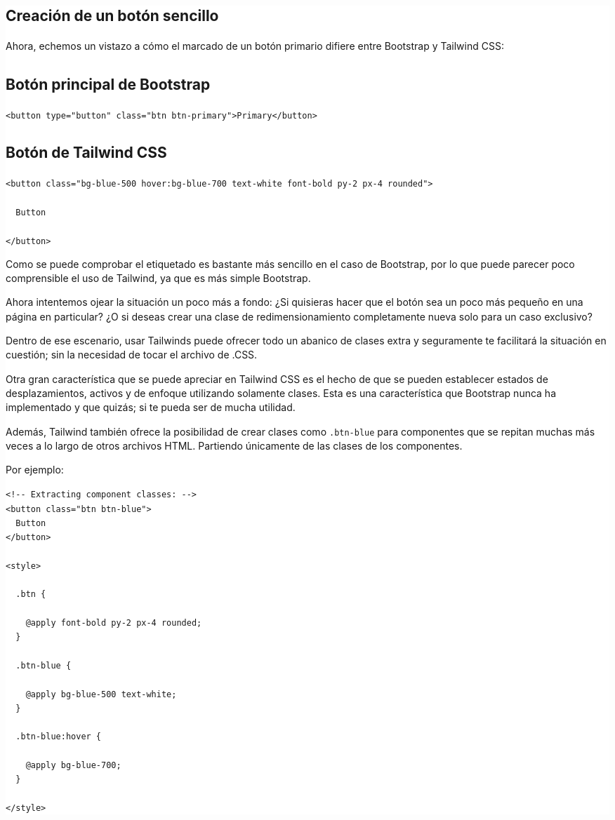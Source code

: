 ## Creación de un botón sencillo

Ahora, echemos un vistazo a cómo el marcado de un botón primario difiere entre Bootstrap y Tailwind CSS:

## **Botón principal de Bootstrap**

```
<button type="button" class="btn btn-primary">Primary</button>
```

## **Botón de Tailwind CSS**

```
<button class="bg-blue-500 hover:bg-blue-700 text-white font-bold py-2 px-4 rounded">

  Button

</button>
```

Como se puede comprobar el etiquetado es bastante más sencillo en el caso de Bootstrap, por lo que puede parecer poco comprensible el uso de Tailwind, ya que es más simple Bootstrap.

Ahora intentemos ojear la situación un poco más a fondo: ¿Si quisieras hacer que el botón sea un poco más pequeño en una página en particular? ¿O si deseas crear una clase de redimensionamiento completamente nueva solo para un caso exclusivo?

Dentro de ese escenario, usar Tailwinds puede ofrecer todo un abanico de clases extra y seguramente te facilitará la situación en cuestión; sin la necesidad de tocar el archivo de .CSS.

Otra gran característica que se puede apreciar en Tailwind CSS es el hecho de que se pueden establecer estados de desplazamientos, activos y de enfoque utilizando solamente clases. Esta es una característica que Bootstrap nunca ha implementado y que quizás; si te pueda ser de mucha utilidad.

Además, Tailwind también ofrece la posibilidad de crear clases como `.btn-blue` para componentes que se repitan muchas más veces a lo largo de otros archivos HTML. Partiendo únicamente de las clases de los componentes.

Por ejemplo:

```
<!-- Extracting component classes: -->
<button class="btn btn-blue">
  Button
</button>

<style>

  .btn {

    @apply font-bold py-2 px-4 rounded;
  }

  .btn-blue {

    @apply bg-blue-500 text-white;
  }

  .btn-blue:hover {

    @apply bg-blue-700;
  }

</style>
```
